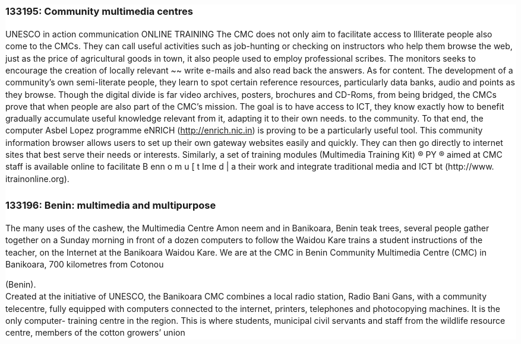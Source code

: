 ### 133195: Community multimedia centres

UNESCO in action communication 
ONLINE TRAINING 
The CMC does not only aim to facilitate access to Illiterate people also come to the CMCs. They can call 
useful activities such as job-hunting or checking on instructors who help them browse the web, just as 
the price of agricultural goods in town, it also people used to employ professional scribes. The monitors 
seeks to encourage the creation of locally relevant ~~ write e-mails and also read back the answers. As for 
content. The development of a community’s own semi-literate people, they learn to spot certain reference 
resources, particularly data banks, audio and points as they browse. Though the digital divide is far 
video archives, posters, brochures and CD-Roms, from being bridged, the CMCs prove that when people 
are also part of the CMC’s mission. The goal is to have access to ICT, they know exactly how to benefit 
gradually accumulate useful knowledge relevant from it, adapting it to their own needs. 
to the community. To that end, the computer Asbel Lopez 
programme eNRICH (http://enrich.nic.in) is 
proving to be a particularly useful tool. This 
community information browser allows users 
to set up their own gateway websites easily and 
quickly. They can then go directly to internet sites 
that best serve their needs or interests. Similarly, a 
set of training modules (Multimedia Training Kit) ® PY ® 
aimed at CMC staff is available online to facilitate B enn o m u [ t Ime d | a 
their work and integrate traditional media and ICT bt 
(http://www. itrainonline.org). 


### 133196: Benin: multimedia and multipurpose

  
The many uses of the cashew, 
the Multimedia Centre Amon neem and 
in Banikoara, Benin teak trees, several people 
gather together on a Sunday 
morning in front of a dozen 
computers to follow the 
Waidou Kare trains a student instructions of the teacher, 
on the Internet at the Banikoara Waidou Kare. We are at the 
CMC in Benin Community Multimedia 
Centre (CMC) in Banikoara, 
700 kilometres from Cotonou   
  
(Benin).     
Created at the initiative 
of UNESCO, the Banikoara 
CMC combines a local radio 
station, Radio Bani Gans, 
with a community telecentre, 
fully equipped with 
computers connected to the 
internet, printers, telephones 
and photocopying machines. 
It is the only computer- 
training centre in the region. 
This is where students, 
municipal civil servants 
and staff from the wildlife 
resource centre, members of 
the cotton growers’ union 